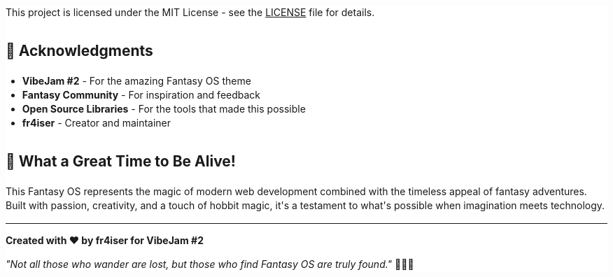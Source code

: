 This project is licensed under the MIT License - see the [LICENSE](LICENSE) file for details.

## 🙏 Acknowledgments

- **VibeJam #2** - For the amazing Fantasy OS theme
- **Fantasy Community** - For inspiration and feedback
- **Open Source Libraries** - For the tools that made this possible
- **fr4iser** - Creator and maintainer

## 🌟 What a Great Time to Be Alive!

This Fantasy OS represents the magic of modern web development combined with the timeless appeal of fantasy adventures. Built with passion, creativity, and a touch of hobbit magic, it's a testament to what's possible when imagination meets technology.

---

**Created with ❤️ by fr4iser for VibeJam #2**

*"Not all those who wander are lost, but those who find Fantasy OS are truly found."* 🧙‍♂️✨
